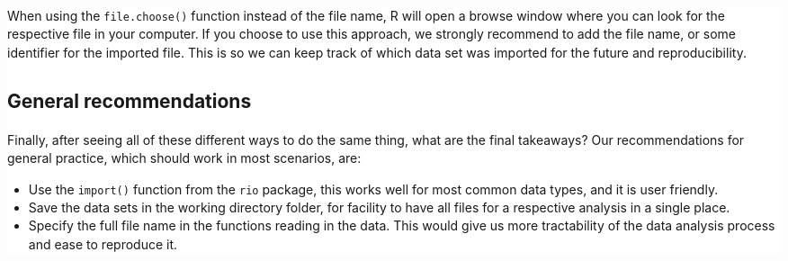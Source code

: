 When using the `file.choose()` function instead of the file name, R will
open a browse window where you can look for the respective file in your
computer. If you choose to use this approach, we strongly recommend to
add the file name, or some identifier for the imported file. This is so
we can keep track of which data set was imported for the future and
reproducibility.

## General recommendations

Finally, after seeing all of these different ways to do the same thing,
what are the final takeaways? Our recommendations for general practice,
which should work in most scenarios, are:

-   Use the `import()` function from the `rio` package, this works well
    for most common data types, and it is user friendly.
-   Save the data sets in the working directory folder, for facility to
    have all files for a respective analysis in a single place.
-   Specify the full file name in the functions reading in the data.
    This would give us more tractability of the data analysis process
    and ease to reproduce it.
